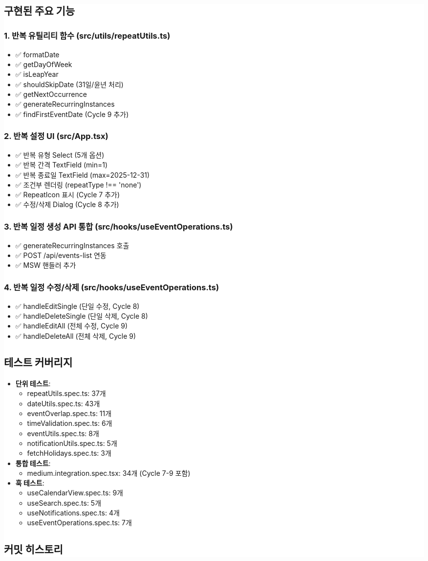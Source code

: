 ## 구현된 주요 기능

### 1. 반복 유틸리티 함수 (src/utils/repeatUtils.ts)
- ✅ formatDate
- ✅ getDayOfWeek
- ✅ isLeapYear
- ✅ shouldSkipDate (31일/윤년 처리)
- ✅ getNextOccurrence
- ✅ generateRecurringInstances
- ✅ findFirstEventDate (Cycle 9 추가)

### 2. 반복 설정 UI (src/App.tsx)
- ✅ 반복 유형 Select (5개 옵션)
- ✅ 반복 간격 TextField (min=1)
- ✅ 반복 종료일 TextField (max=2025-12-31)
- ✅ 조건부 렌더링 (repeatType !== 'none')
- ✅ RepeatIcon 표시 (Cycle 7 추가)
- ✅ 수정/삭제 Dialog (Cycle 8 추가)

### 3. 반복 일정 생성 API 통합 (src/hooks/useEventOperations.ts)
- ✅ generateRecurringInstances 호출
- ✅ POST /api/events-list 연동
- ✅ MSW 핸들러 추가

### 4. 반복 일정 수정/삭제 (src/hooks/useEventOperations.ts)
- ✅ handleEditSingle (단일 수정, Cycle 8)
- ✅ handleDeleteSingle (단일 삭제, Cycle 8)
- ✅ handleEditAll (전체 수정, Cycle 9)
- ✅ handleDeleteAll (전체 삭제, Cycle 9)

## 테스트 커버리지

- **단위 테스트**:
  - repeatUtils.spec.ts: 37개
  - dateUtils.spec.ts: 43개
  - eventOverlap.spec.ts: 11개
  - timeValidation.spec.ts: 6개
  - eventUtils.spec.ts: 8개
  - notificationUtils.spec.ts: 5개
  - fetchHolidays.spec.ts: 3개
- **통합 테스트**:
  - medium.integration.spec.tsx: 34개 (Cycle 7-9 포함)
- **훅 테스트**:
  - useCalendarView.spec.ts: 9개
  - useSearch.spec.ts: 5개
  - useNotifications.spec.ts: 4개
  - useEventOperations.spec.ts: 7개

## 커밋 히스토리
